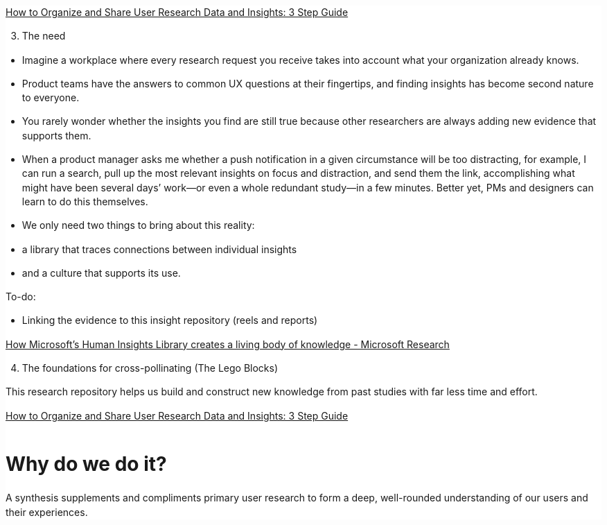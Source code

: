 [How to Organize and Share User Research Data and Insights: 3 Step Guide](https://www.linkedin.com/pulse/how-organize-share-user-research-data-insights-3-step-zack-naylor/) 

  

3. The need
    

  

- Imagine a workplace where every research request you receive takes into account what your organization already knows.
    
- Product teams have the answers to common UX questions at their fingertips, and finding insights has become second nature to everyone.
    
- You rarely wonder whether the insights you find are still true because other researchers are always adding new evidence that supports them.
    
- When a product manager asks me whether a push notification in a given circumstance will be too distracting, for example, I can run a search, pull up the most relevant insights on focus and distraction, and send them the link, accomplishing what might have been several days’ work—or even a whole redundant study—in a few minutes. Better yet, PMs and designers can learn to do this themselves.
    
- We only need two things to bring about this reality: 
    

- a library that traces connections between individual insights
    
- and a culture that supports its use.
    

  
  

To-do: 

- Linking the evidence to this insight repository (reels and reports)
    

  

[How Microsoft’s Human Insights Library creates a living body of knowledge - Microsoft Research](https://www.microsoft.com/en-us/research/group/customer-insights-research/articles/how-microsofts-human-insights-library-creates-a-living-body-of-knowledge/) 

  

4. The foundations for cross-pollinating (The Lego Blocks)
    

This research repository helps us build and construct new knowledge from past studies with far less time and effort. 

[How to Organize and Share User Research Data and Insights: 3 Step Guide](https://www.linkedin.com/pulse/how-organize-share-user-research-data-insights-3-step-zack-naylor/) 

  

# Why do we do it?

  

A synthesis supplements and compliments primary user research to form a deep, well-rounded understanding of our users and their experiences.
